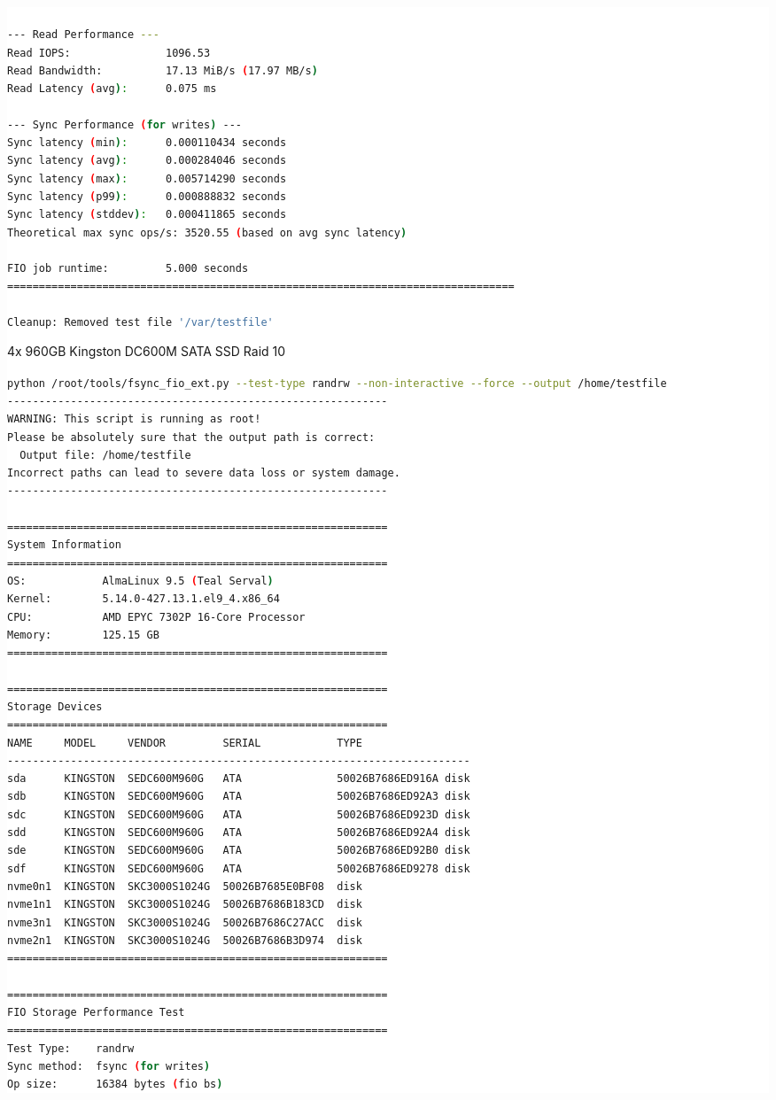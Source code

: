 ```bash

--- Read Performance ---
Read IOPS:               1096.53
Read Bandwidth:          17.13 MiB/s (17.97 MB/s)
Read Latency (avg):      0.075 ms

--- Sync Performance (for writes) ---
Sync latency (min):      0.000110434 seconds
Sync latency (avg):      0.000284046 seconds
Sync latency (max):      0.005714290 seconds
Sync latency (p99):      0.000888832 seconds
Sync latency (stddev):   0.000411865 seconds
Theoretical max sync ops/s: 3520.55 (based on avg sync latency)

FIO job runtime:         5.000 seconds
================================================================================

Cleanup: Removed test file '/var/testfile'
```

4x 960GB Kingston DC600M SATA SSD Raid 10

```bash
python /root/tools/fsync_fio_ext.py --test-type randrw --non-interactive --force --output /home/testfile
------------------------------------------------------------
WARNING: This script is running as root!
Please be absolutely sure that the output path is correct:
  Output file: /home/testfile
Incorrect paths can lead to severe data loss or system damage.
------------------------------------------------------------

============================================================
System Information
============================================================
OS:            AlmaLinux 9.5 (Teal Serval)
Kernel:        5.14.0-427.13.1.el9_4.x86_64
CPU:           AMD EPYC 7302P 16-Core Processor
Memory:        125.15 GB
============================================================

============================================================
Storage Devices
============================================================
NAME     MODEL     VENDOR         SERIAL            TYPE                 
-------------------------------------------------------------------------
sda      KINGSTON  SEDC600M960G   ATA               50026B7686ED916A disk
sdb      KINGSTON  SEDC600M960G   ATA               50026B7686ED92A3 disk
sdc      KINGSTON  SEDC600M960G   ATA               50026B7686ED923D disk
sdd      KINGSTON  SEDC600M960G   ATA               50026B7686ED92A4 disk
sde      KINGSTON  SEDC600M960G   ATA               50026B7686ED92B0 disk
sdf      KINGSTON  SEDC600M960G   ATA               50026B7686ED9278 disk
nvme0n1  KINGSTON  SKC3000S1024G  50026B7685E0BF08  disk                 
nvme1n1  KINGSTON  SKC3000S1024G  50026B7686B183CD  disk                 
nvme3n1  KINGSTON  SKC3000S1024G  50026B7686C27ACC  disk                 
nvme2n1  KINGSTON  SKC3000S1024G  50026B7686B3D974  disk                 
============================================================

============================================================
FIO Storage Performance Test
============================================================
Test Type:    randrw
Sync method:  fsync (for writes)
Op size:      16384 bytes (fio bs)
```